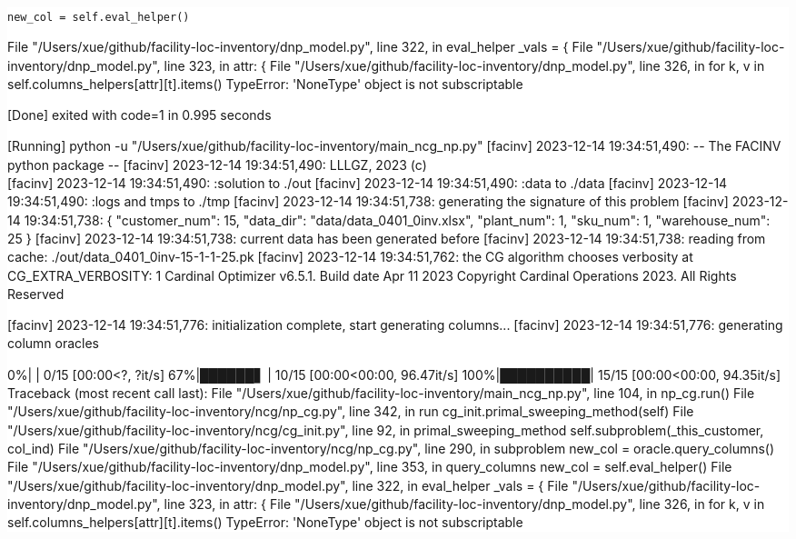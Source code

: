     new_col = self.eval_helper()
  File "/Users/xue/github/facility-loc-inventory/dnp_model.py", line 322, in eval_helper
    _vals = {
  File "/Users/xue/github/facility-loc-inventory/dnp_model.py", line 323, in <dictcomp>
    attr: {
  File "/Users/xue/github/facility-loc-inventory/dnp_model.py", line 326, in <dictcomp>
    for k, v in self.columns_helpers[attr][t].items()
TypeError: 'NoneType' object is not subscriptable

[Done] exited with code=1 in 0.995 seconds

[Running] python -u "/Users/xue/github/facility-loc-inventory/main_ncg_np.py"
[facinv] 2023-12-14 19:34:51,490: -- The FACINV python package --
[facinv] 2023-12-14 19:34:51,490:   LLLGZ, 2023 (c)   
[facinv] 2023-12-14 19:34:51,490: :solution      to ./out
[facinv] 2023-12-14 19:34:51,490: :data          to ./data
[facinv] 2023-12-14 19:34:51,490: :logs and tmps to ./tmp
[facinv] 2023-12-14 19:34:51,738: generating the signature of this problem
[facinv] 2023-12-14 19:34:51,738: {
  "customer_num": 15,
  "data_dir": "data/data_0401_0inv.xlsx",
  "plant_num": 1,
  "sku_num": 1,
  "warehouse_num": 25
}
[facinv] 2023-12-14 19:34:51,738: current data has been generated before
[facinv] 2023-12-14 19:34:51,738: reading from cache: ./out/data_0401_0inv-15-1-1-25.pk
[facinv] 2023-12-14 19:34:51,762: the CG algorithm chooses verbosity at CG_EXTRA_VERBOSITY: 1
Cardinal Optimizer v6.5.1. Build date Apr 11 2023
Copyright Cardinal Operations 2023. All Rights Reserved

[facinv] 2023-12-14 19:34:51,776: initialization complete, start generating columns...
[facinv] 2023-12-14 19:34:51,776: generating column oracles

  0%|          | 0/15 [00:00<?, ?it/s]
 67%|██████▋   | 10/15 [00:00<00:00, 96.47it/s]
100%|██████████| 15/15 [00:00<00:00, 94.35it/s]
Traceback (most recent call last):
  File "/Users/xue/github/facility-loc-inventory/main_ncg_np.py", line 104, in <module>
    np_cg.run()
  File "/Users/xue/github/facility-loc-inventory/ncg/np_cg.py", line 342, in run
    cg_init.primal_sweeping_method(self)
  File "/Users/xue/github/facility-loc-inventory/ncg/cg_init.py", line 92, in primal_sweeping_method
    self.subproblem(_this_customer, col_ind)
  File "/Users/xue/github/facility-loc-inventory/ncg/np_cg.py", line 290, in subproblem
    new_col = oracle.query_columns()
  File "/Users/xue/github/facility-loc-inventory/dnp_model.py", line 353, in query_columns
    new_col = self.eval_helper()
  File "/Users/xue/github/facility-loc-inventory/dnp_model.py", line 322, in eval_helper
    _vals = {
  File "/Users/xue/github/facility-loc-inventory/dnp_model.py", line 323, in <dictcomp>
    attr: {
  File "/Users/xue/github/facility-loc-inventory/dnp_model.py", line 326, in <dictcomp>
    for k, v in self.columns_helpers[attr][t].items()
TypeError: 'NoneType' object is not subscriptable
